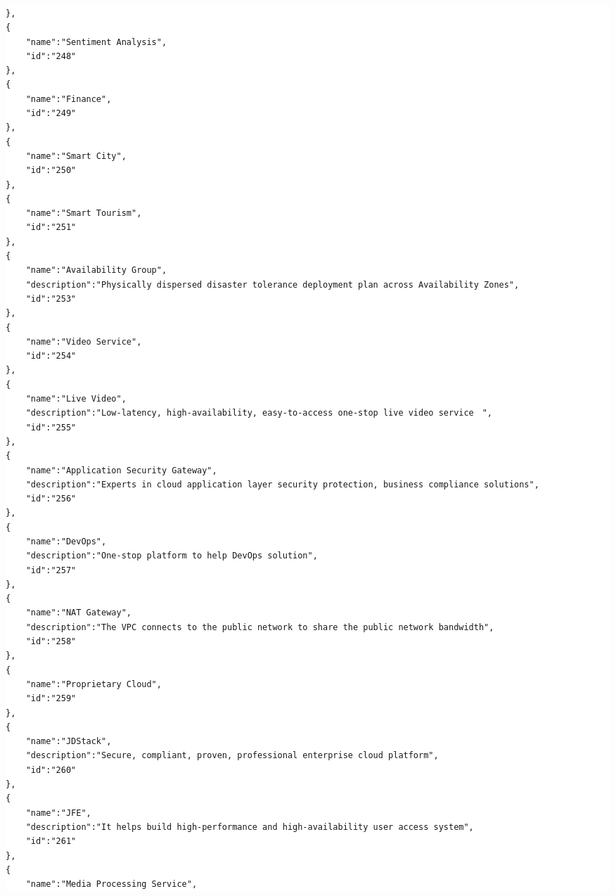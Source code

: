 	},
	{
		"name":"Sentiment Analysis",
		"id":"248"
	},
	{
		"name":"Finance",
		"id":"249"
	},
	{
		"name":"Smart City",
		"id":"250"
	},
	{
		"name":"Smart Tourism",
		"id":"251"
	},
	{
		"name":"Availability Group",
		"description":"Physically dispersed disaster tolerance deployment plan across Availability Zones",
		"id":"253"
	},
	{
		"name":"Video Service",
		"id":"254"
	},
	{
		"name":"Live Video",
		"description":"Low-latency, high-availability, easy-to-access one-stop live video service　",
		"id":"255"
	},
	{
		"name":"Application Security Gateway",
		"description":"Experts in cloud application layer security protection, business compliance solutions",
		"id":"256"
	},
	{
		"name":"DevOps",
		"description":"One-stop platform to help DevOps solution",
		"id":"257"
	},
	{
		"name":"NAT Gateway",
		"description":"The VPC connects to the public network to share the public network bandwidth",
		"id":"258"
	},
	{
		"name":"Proprietary Cloud",
		"id":"259"
	},
	{
		"name":"JDStack",
		"description":"Secure, compliant, proven, professional enterprise cloud platform",
		"id":"260"
	},
	{
		"name":"JFE",
		"description":"It helps build high-performance and high-availability user access system",
		"id":"261"
	},
	{
		"name":"Media Processing Service",